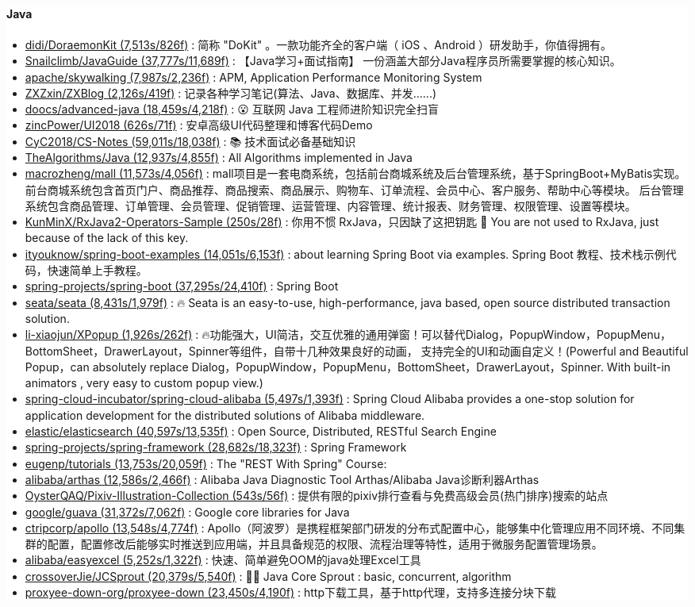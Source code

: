 
#### Java
* [didi/DoraemonKit (7,513s/826f)](https://github.com/didi/DoraemonKit) : 简称 "DoKit" 。一款功能齐全的客户端（ iOS 、Android ）研发助手，你值得拥有。
* [Snailclimb/JavaGuide (37,777s/11,689f)](https://github.com/Snailclimb/JavaGuide) : 【Java学习+面试指南】 一份涵盖大部分Java程序员所需要掌握的核心知识。
* [apache/skywalking (7,987s/2,236f)](https://github.com/apache/skywalking) : APM, Application Performance Monitoring System
* [ZXZxin/ZXBlog (2,126s/419f)](https://github.com/ZXZxin/ZXBlog) : 记录各种学习笔记(算法、Java、数据库、并发......)
* [doocs/advanced-java (18,459s/4,218f)](https://github.com/doocs/advanced-java) : 😮 互联网 Java 工程师进阶知识完全扫盲
* [zincPower/UI2018 (626s/71f)](https://github.com/zincPower/UI2018) : 安卓高级UI代码整理和博客代码Demo
* [CyC2018/CS-Notes (59,011s/18,038f)](https://github.com/CyC2018/CS-Notes) : 📚 技术面试必备基础知识
* [TheAlgorithms/Java (12,937s/4,855f)](https://github.com/TheAlgorithms/Java) : All Algorithms implemented in Java
* [macrozheng/mall (11,573s/4,056f)](https://github.com/macrozheng/mall) : mall项目是一套电商系统，包括前台商城系统及后台管理系统，基于SpringBoot+MyBatis实现。 前台商城系统包含首页门户、商品推荐、商品搜索、商品展示、购物车、订单流程、会员中心、客户服务、帮助中心等模块。 后台管理系统包含商品管理、订单管理、会员管理、促销管理、运营管理、内容管理、统计报表、财务管理、权限管理、设置等模块。
* [KunMinX/RxJava2-Operators-Sample (250s/28f)](https://github.com/KunMinX/RxJava2-Operators-Sample) : 你用不惯 RxJava，只因缺了这把钥匙 🔑 You are not used to RxJava, just because of the lack of this key.
* [ityouknow/spring-boot-examples (14,051s/6,153f)](https://github.com/ityouknow/spring-boot-examples) : about learning Spring Boot via examples. Spring Boot 教程、技术栈示例代码，快速简单上手教程。
* [spring-projects/spring-boot (37,295s/24,410f)](https://github.com/spring-projects/spring-boot) : Spring Boot
* [seata/seata (8,431s/1,979f)](https://github.com/seata/seata) : 🔥 Seata is an easy-to-use, high-performance, java based, open source distributed transaction solution.
* [li-xiaojun/XPopup (1,926s/262f)](https://github.com/li-xiaojun/XPopup) : 🔥功能强大，UI简洁，交互优雅的通用弹窗！可以替代Dialog，PopupWindow，PopupMenu，BottomSheet，DrawerLayout，Spinner等组件，自带十几种效果良好的动画， 支持完全的UI和动画自定义！(Powerful and Beautiful Popup，can absolutely replace Dialog，PopupWindow，PopupMenu，BottomSheet，DrawerLayout，Spinner. With built-in animators , very easy to custom popup view.)
* [spring-cloud-incubator/spring-cloud-alibaba (5,497s/1,393f)](https://github.com/spring-cloud-incubator/spring-cloud-alibaba) : Spring Cloud Alibaba provides a one-stop solution for application development for the distributed solutions of Alibaba middleware.
* [elastic/elasticsearch (40,597s/13,535f)](https://github.com/elastic/elasticsearch) : Open Source, Distributed, RESTful Search Engine
* [spring-projects/spring-framework (28,682s/18,323f)](https://github.com/spring-projects/spring-framework) : Spring Framework
* [eugenp/tutorials (13,753s/20,059f)](https://github.com/eugenp/tutorials) : The "REST With Spring" Course:
* [alibaba/arthas (12,586s/2,466f)](https://github.com/alibaba/arthas) : Alibaba Java Diagnostic Tool Arthas/Alibaba Java诊断利器Arthas
* [OysterQAQ/Pixiv-Illustration-Collection (543s/56f)](https://github.com/OysterQAQ/Pixiv-Illustration-Collection) : 提供有限的pixiv排行查看与免费高级会员(热门排序)搜索的站点
* [google/guava (31,372s/7,062f)](https://github.com/google/guava) : Google core libraries for Java
* [ctripcorp/apollo (13,548s/4,774f)](https://github.com/ctripcorp/apollo) : Apollo（阿波罗）是携程框架部门研发的分布式配置中心，能够集中化管理应用不同环境、不同集群的配置，配置修改后能够实时推送到应用端，并且具备规范的权限、流程治理等特性，适用于微服务配置管理场景。
* [alibaba/easyexcel (5,252s/1,322f)](https://github.com/alibaba/easyexcel) : 快速、简单避免OOM的java处理Excel工具
* [crossoverJie/JCSprout (20,379s/5,540f)](https://github.com/crossoverJie/JCSprout) : 👨‍🎓 Java Core Sprout : basic, concurrent, algorithm
* [proxyee-down-org/proxyee-down (23,450s/4,190f)](https://github.com/proxyee-down-org/proxyee-down) : http下载工具，基于http代理，支持多连接分块下载
